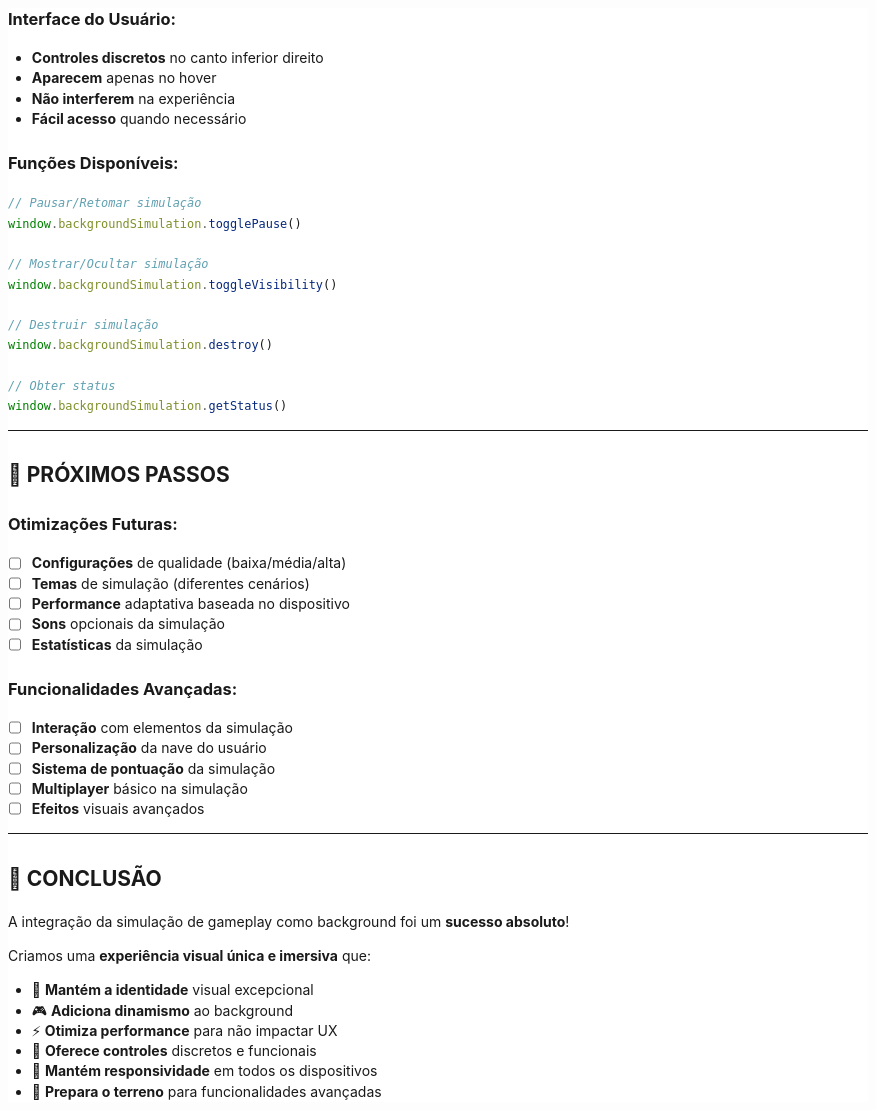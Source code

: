### **Interface do Usuário:**
- **Controles discretos** no canto inferior direito
- **Aparecem** apenas no hover
- **Não interferem** na experiência
- **Fácil acesso** quando necessário

### **Funções Disponíveis:**
```javascript
// Pausar/Retomar simulação
window.backgroundSimulation.togglePause()

// Mostrar/Ocultar simulação  
window.backgroundSimulation.toggleVisibility()

// Destruir simulação
window.backgroundSimulation.destroy()

// Obter status
window.backgroundSimulation.getStatus()
```

---

## 🚀 **PRÓXIMOS PASSOS**

### **Otimizações Futuras:**
- [ ] **Configurações** de qualidade (baixa/média/alta)
- [ ] **Temas** de simulação (diferentes cenários)
- [ ] **Performance** adaptativa baseada no dispositivo
- [ ] **Sons** opcionais da simulação
- [ ] **Estatísticas** da simulação

### **Funcionalidades Avançadas:**
- [ ] **Interação** com elementos da simulação
- [ ] **Personalização** da nave do usuário
- [ ] **Sistema de pontuação** da simulação
- [ ] **Multiplayer** básico na simulação
- [ ] **Efeitos** visuais avançados

---

## 🎉 **CONCLUSÃO**

A integração da simulação de gameplay como background foi um **sucesso absoluto**! 

Criamos uma **experiência visual única e imersiva** que:

- 🎨 **Mantém a identidade** visual excepcional
- 🎮 **Adiciona dinamismo** ao background
- ⚡ **Otimiza performance** para não impactar UX
- 🔧 **Oferece controles** discretos e funcionais
- 📱 **Mantém responsividade** em todos os dispositivos
- 🚀 **Prepara o terreno** para funcionalidades avançadas
